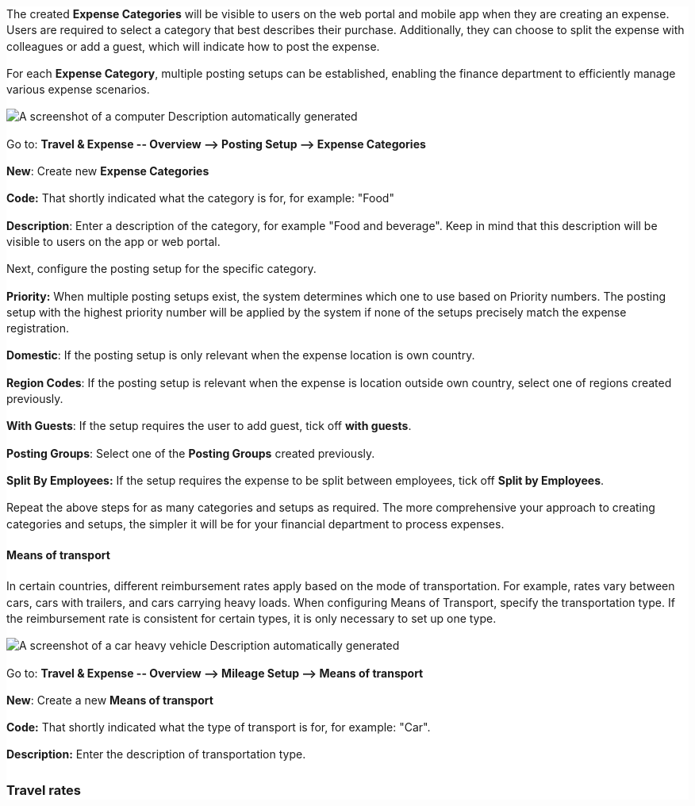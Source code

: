 The created **Expense Categories** will be visible to users on the web portal and mobile app when they are creating an expense. Users are required to select a category that best describes their purchase. Additionally, they can choose to split the expense with colleagues or add a guest, which will indicate how to post the expense.

For each **Expense Category**, multiple posting setups can be established, enabling the finance department to efficiently manage various expense scenarios.

![A screenshot of a computer Description automatically generated](@site/static/img/media/tem-029.png)

Go to: **Travel & Expense -- Overview \--\> Posting Setup \--\> Expense Categories**

**New**: Create new **Expense Categories**

**Code:** That shortly indicated what the category is for, for example: \"Food\"

**Description**: Enter a description of the category, for example "Food and beverage\". Keep in mind that this description will be visible to users on the app or web portal.

Next, configure the posting setup for the specific category.

**Priority:** When multiple posting setups exist, the system determines which one to use based on Priority numbers. The posting setup with the highest priority number will be applied by the system if none of the setups precisely match the expense registration.

**Domestic**: If the posting setup is only relevant when the expense location is own country.

**Region Codes**: If the posting setup is relevant when the expense is location outside own country, select one of regions created previously.

**With Guests**: If the setup requires the user to add guest, tick off **with guests**.

**Posting Groups**: Select one of the **Posting Groups** created previously.

**Split By Employees:** If the setup requires the expense to be split between employees, tick off **Split by Employees**.

Repeat the above steps for as many categories and setups as required. The more comprehensive your approach to creating categories and setups, the simpler it will be for your financial department to process expenses.

#### Means of transport

In certain countries, different reimbursement rates apply based on the mode of transportation. For example, rates vary between cars, cars with trailers, and cars carrying heavy loads. When configuring Means of Transport, specify the transportation type. If the reimbursement rate is consistent for certain types, it is only necessary to set up one type.

![A screenshot of a car heavy vehicle Description automatically generated](@site/static/img/media/tem-030.png)

Go to: **Travel & Expense -- Overview \--\> Mileage Setup \--\> Means of transport**

**New**: Create a new **Means of transport**

**Code:** That shortly indicated what the type of transport is for, for example: \"Car\".

**Description:** Enter the description of transportation type.

### Travel rates
